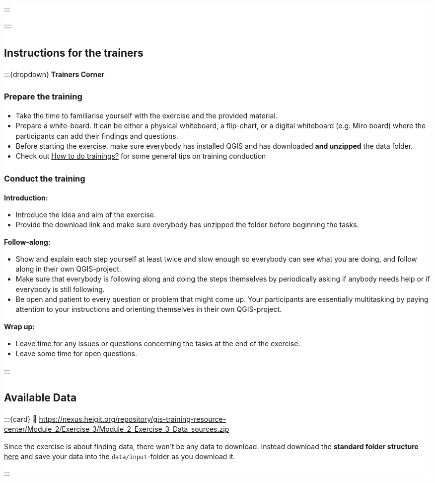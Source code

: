 :::

::::

## Instructions for the trainers

:::{dropdown} __Trainers Corner__ 

### Prepare the training

- Take the time to familiarise yourself with the exercise and the provided material.
- Prepare a white-board. It can be either a physical whiteboard, a flip-chart, or a digital whiteboard (e.g. Miro board) where the participants can add their findings and questions. 
- Before starting the exercise, make sure everybody has installed QGIS and has downloaded __and unzipped__ the data folder.
- Check out [How to do trainings?](/content/Trainers_corner/en_how_to_training.md) for some general tips on training conduction

### Conduct the training

__Introduction:__

- Introduce the idea and aim of the exercise.
- Provide the download link and make sure everybody has unzipped the folder before beginning the tasks.

__Follow-along:__

- Show and explain each step yourself at least twice and slow enough so everybody can see what you are doing, and follow along in their own QGIS-project. 
- Make sure that everybody is following along and doing the steps themselves by periodically asking if anybody needs help or if everybody is still following.  
- Be open and patient to every question or problem that might come up. Your participants are essentially multitasking by paying attention to your instructions and orienting themselves in their own QGIS-project.

__Wrap up:__

- Leave time for any issues or questions concerning the tasks at the end of the exercise.
- Leave some time for open questions. 

:::


## Available Data

:::{card}
:link: https://nexus.heigit.org/repository/gis-training-resource-center/Module_2/Exercise_3/Module_2_Exercise_3_Data_sources.zip

Since the exercise is about finding data, there won't be any data to download. 
Instead download the __standard folder structure__ [here](https://nexus.heigit.org/repository/gis-training-resource-center/Module_2/Exercise_3/Module_2_Exercise_3_Data_sources.zip) and save your data into the `data/input`-folder as you download it.

:::
